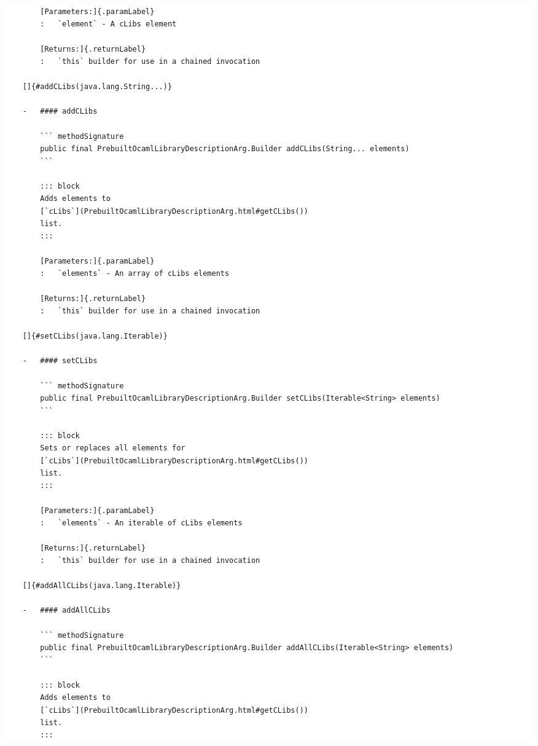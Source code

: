             [Parameters:]{.paramLabel}
            :   `element` - A cLibs element

            [Returns:]{.returnLabel}
            :   `this` builder for use in a chained invocation

        []{#addCLibs(java.lang.String...)}

        -   #### addCLibs

            ``` methodSignature
            public final PrebuiltOcamlLibraryDescriptionArg.Builder addCLibs​(String... elements)
            ```

            ::: block
            Adds elements to
            [`cLibs`](PrebuiltOcamlLibraryDescriptionArg.html#getCLibs())
            list.
            :::

            [Parameters:]{.paramLabel}
            :   `elements` - An array of cLibs elements

            [Returns:]{.returnLabel}
            :   `this` builder for use in a chained invocation

        []{#setCLibs(java.lang.Iterable)}

        -   #### setCLibs

            ``` methodSignature
            public final PrebuiltOcamlLibraryDescriptionArg.Builder setCLibs​(Iterable<String> elements)
            ```

            ::: block
            Sets or replaces all elements for
            [`cLibs`](PrebuiltOcamlLibraryDescriptionArg.html#getCLibs())
            list.
            :::

            [Parameters:]{.paramLabel}
            :   `elements` - An iterable of cLibs elements

            [Returns:]{.returnLabel}
            :   `this` builder for use in a chained invocation

        []{#addAllCLibs(java.lang.Iterable)}

        -   #### addAllCLibs

            ``` methodSignature
            public final PrebuiltOcamlLibraryDescriptionArg.Builder addAllCLibs​(Iterable<String> elements)
            ```

            ::: block
            Adds elements to
            [`cLibs`](PrebuiltOcamlLibraryDescriptionArg.html#getCLibs())
            list.
            :::
